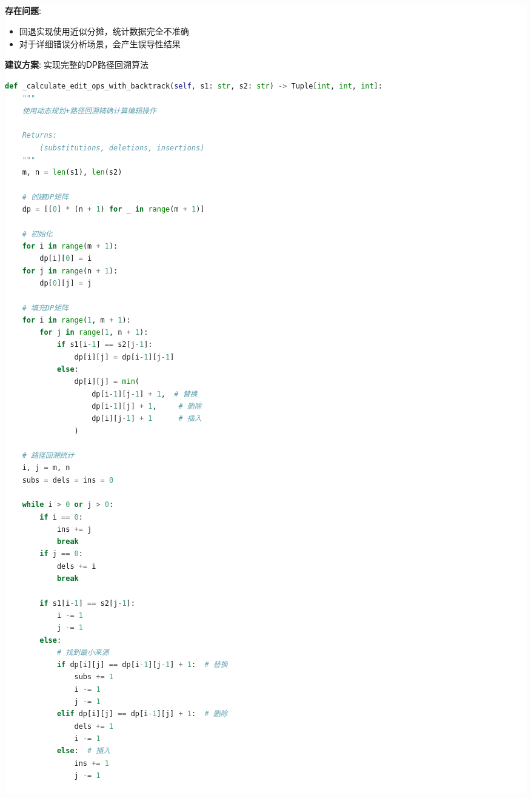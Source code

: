 **存在问题**:
- 回退实现使用近似分摊，统计数据完全不准确
- 对于详细错误分析场景，会产生误导性结果

**建议方案**: 实现完整的DP路径回溯算法
```python
def _calculate_edit_ops_with_backtrack(self, s1: str, s2: str) -> Tuple[int, int, int]:
    """
    使用动态规划+路径回溯精确计算编辑操作
    
    Returns:
        (substitutions, deletions, insertions)
    """
    m, n = len(s1), len(s2)
    
    # 创建DP矩阵
    dp = [[0] * (n + 1) for _ in range(m + 1)]
    
    # 初始化
    for i in range(m + 1):
        dp[i][0] = i
    for j in range(n + 1):
        dp[0][j] = j
    
    # 填充DP矩阵
    for i in range(1, m + 1):
        for j in range(1, n + 1):
            if s1[i-1] == s2[j-1]:
                dp[i][j] = dp[i-1][j-1]
            else:
                dp[i][j] = min(
                    dp[i-1][j-1] + 1,  # 替换
                    dp[i-1][j] + 1,     # 删除
                    dp[i][j-1] + 1      # 插入
                )
    
    # 路径回溯统计
    i, j = m, n
    subs = dels = ins = 0
    
    while i > 0 or j > 0:
        if i == 0:
            ins += j
            break
        if j == 0:
            dels += i
            break
            
        if s1[i-1] == s2[j-1]:
            i -= 1
            j -= 1
        else:
            # 找到最小来源
            if dp[i][j] == dp[i-1][j-1] + 1:  # 替换
                subs += 1
                i -= 1
                j -= 1
            elif dp[i][j] == dp[i-1][j] + 1:  # 删除
                dels += 1
                i -= 1
            else:  # 插入
                ins += 1
                j -= 1
    
```